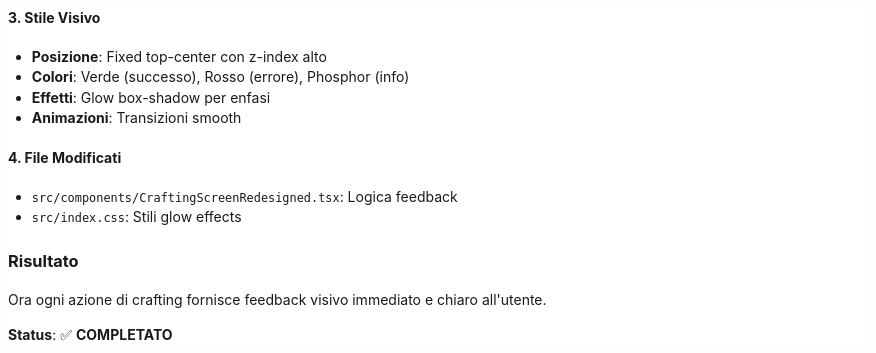 #### **3. Stile Visivo**
- **Posizione**: Fixed top-center con z-index alto
- **Colori**: Verde (successo), Rosso (errore), Phosphor (info)
- **Effetti**: Glow box-shadow per enfasi
- **Animazioni**: Transizioni smooth

#### **4. File Modificati**
- `src/components/CraftingScreenRedesigned.tsx`: Logica feedback
- `src/index.css`: Stili glow effects

### Risultato
Ora ogni azione di crafting fornisce feedback visivo immediato e chiaro all'utente.

**Status**: ✅ **COMPLETATO**